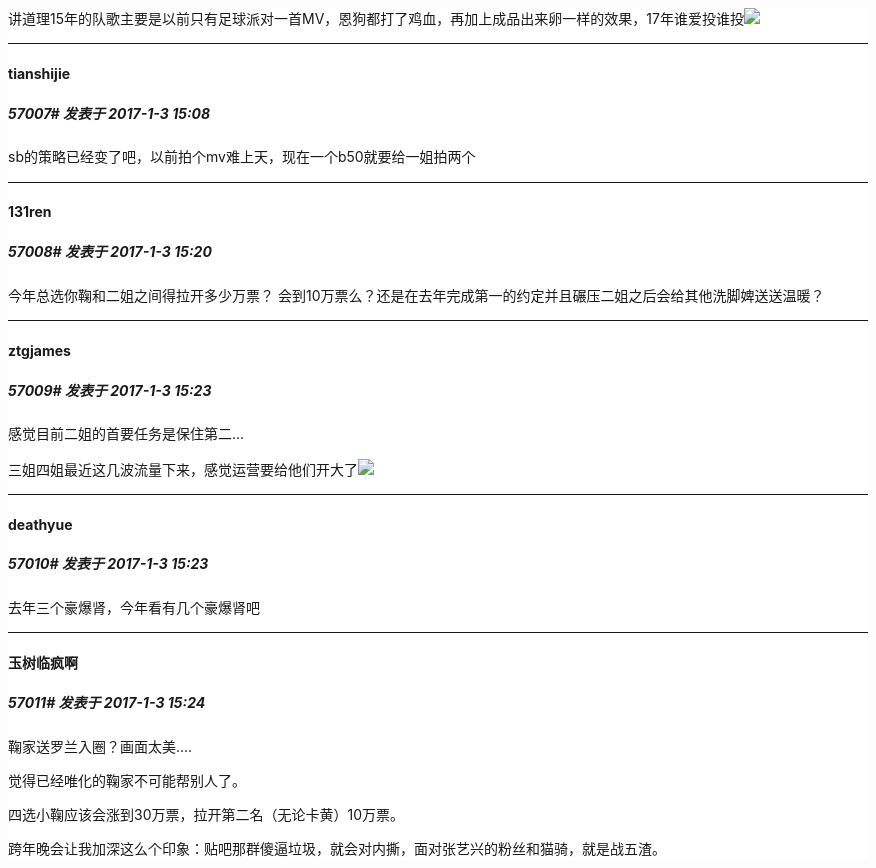 
讲道理15年的队歌主要是以前只有足球派对一首MV，恩狗都打了鸡血，再加上成品出来卵一样的效果，17年谁爱投谁投<img src="https://static.saraba1st.com/image/smiley/face/119.gif" referrerpolicy="no-referrer">


-----

####  tianshijie  
##### 57007#       发表于 2017-1-3 15:08


sb的策略已经变了吧，以前拍个mv难上天，现在一个b50就要给一姐拍两个


-----

####  131ren  
##### 57008#       发表于 2017-1-3 15:20


今年总选你鞠和二姐之间得拉开多少万票？
会到10万票么？还是在去年完成第一的约定并且碾压二姐之后会给其他洗脚婢送送温暖？


-----

####  ztgjames  
##### 57009#       发表于 2017-1-3 15:23


感觉目前二姐的首要任务是保住第二...


三姐四姐最近这几波流量下来，感觉运营要给他们开大了<img src="https://static.saraba1st.com/image/smiley/face/149.gif" referrerpolicy="no-referrer">


-----

####  deathyue  
##### 57010#       发表于 2017-1-3 15:23


去年三个豪爆肾，今年看有几个豪爆肾吧


-----

####  玉树临疯啊  
##### 57011#       发表于 2017-1-3 15:24


鞠家送罗兰入圈？画面太美....

觉得已经唯化的鞠家不可能帮别人了。


四选小鞠应该会涨到30万票，拉开第二名（无论卡黄）10万票。


跨年晚会让我加深这么个印象：贴吧那群傻逼垃圾，就会对内撕，面对张艺兴的粉丝和猫骑，就是战五渣。

